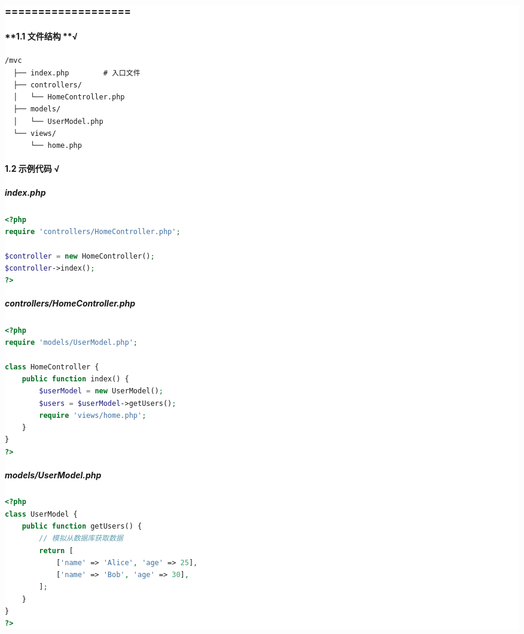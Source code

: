 

### ===================



#### **1.1 文件结构 **√

```
/mvc
  ├── index.php        # 入口文件
  ├── controllers/
  │   └── HomeController.php
  ├── models/
  │   └── UserModel.php
  └── views/
      └── home.php
```

#### **1.2 示例代码** √

##### **index.php**

```php
<?php
require 'controllers/HomeController.php';

$controller = new HomeController();
$controller->index();
?>
```

##### **controllers/HomeController.php**

```php
<?php
require 'models/UserModel.php';

class HomeController {
    public function index() {
        $userModel = new UserModel();
        $users = $userModel->getUsers();
        require 'views/home.php';
    }
}
?>
```

##### **models/UserModel.php**

```php
<?php
class UserModel {
    public function getUsers() {
        // 模拟从数据库获取数据
        return [
            ['name' => 'Alice', 'age' => 25],
            ['name' => 'Bob', 'age' => 30],
        ];
    }
}
?>
```
